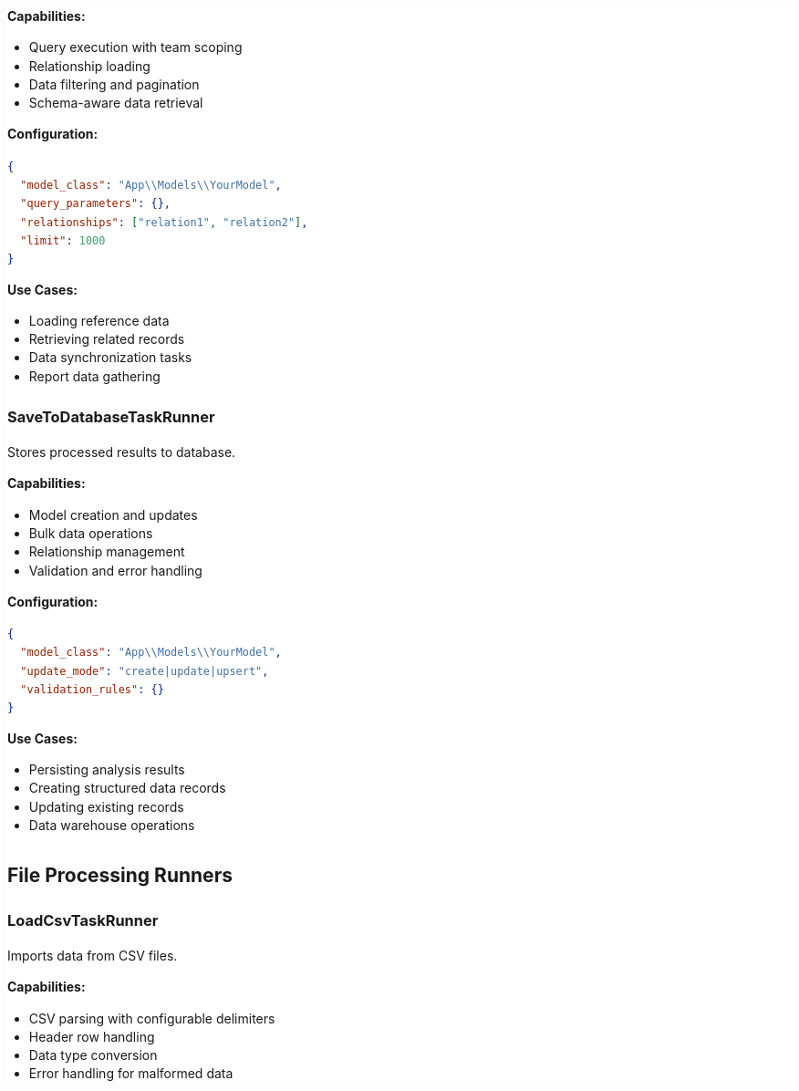 **Capabilities:**
- Query execution with team scoping
- Relationship loading
- Data filtering and pagination
- Schema-aware data retrieval

**Configuration:**
```json
{
  "model_class": "App\\Models\\YourModel",
  "query_parameters": {},
  "relationships": ["relation1", "relation2"],
  "limit": 1000
}
```

**Use Cases:**
- Loading reference data
- Retrieving related records
- Data synchronization tasks
- Report data gathering

### SaveToDatabaseTaskRunner
Stores processed results to database.

**Capabilities:**
- Model creation and updates
- Bulk data operations
- Relationship management
- Validation and error handling

**Configuration:**
```json
{
  "model_class": "App\\Models\\YourModel",
  "update_mode": "create|update|upsert",
  "validation_rules": {}
}
```

**Use Cases:**
- Persisting analysis results
- Creating structured data records
- Updating existing records
- Data warehouse operations

## File Processing Runners

### LoadCsvTaskRunner
Imports data from CSV files.

**Capabilities:**
- CSV parsing with configurable delimiters
- Header row handling
- Data type conversion
- Error handling for malformed data

